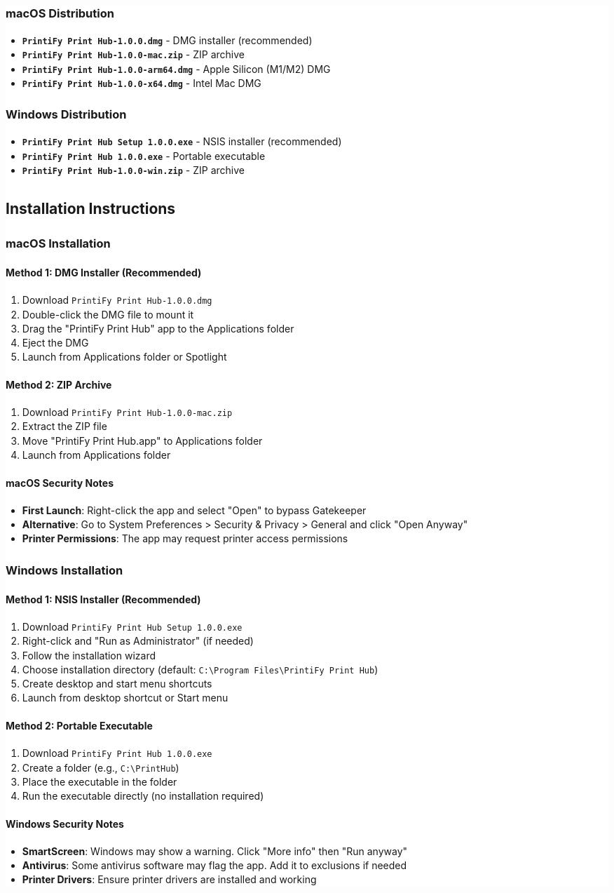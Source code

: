 ### macOS Distribution
- **`PrintiFy Print Hub-1.0.0.dmg`** - DMG installer (recommended)
- **`PrintiFy Print Hub-1.0.0-mac.zip`** - ZIP archive
- **`PrintiFy Print Hub-1.0.0-arm64.dmg`** - Apple Silicon (M1/M2) DMG
- **`PrintiFy Print Hub-1.0.0-x64.dmg`** - Intel Mac DMG

### Windows Distribution
- **`PrintiFy Print Hub Setup 1.0.0.exe`** - NSIS installer (recommended)
- **`PrintiFy Print Hub 1.0.0.exe`** - Portable executable
- **`PrintiFy Print Hub-1.0.0-win.zip`** - ZIP archive

## Installation Instructions

### macOS Installation

#### Method 1: DMG Installer (Recommended)
1. Download `PrintiFy Print Hub-1.0.0.dmg`
2. Double-click the DMG file to mount it
3. Drag the "PrintiFy Print Hub" app to the Applications folder
4. Eject the DMG
5. Launch from Applications folder or Spotlight

#### Method 2: ZIP Archive
1. Download `PrintiFy Print Hub-1.0.0-mac.zip`
2. Extract the ZIP file
3. Move "PrintiFy Print Hub.app" to Applications folder
4. Launch from Applications folder

#### macOS Security Notes
- **First Launch**: Right-click the app and select "Open" to bypass Gatekeeper
- **Alternative**: Go to System Preferences > Security & Privacy > General and click "Open Anyway"
- **Printer Permissions**: The app may request printer access permissions

### Windows Installation

#### Method 1: NSIS Installer (Recommended)
1. Download `PrintiFy Print Hub Setup 1.0.0.exe`
2. Right-click and "Run as Administrator" (if needed)
3. Follow the installation wizard
4. Choose installation directory (default: `C:\Program Files\PrintiFy Print Hub`)
5. Create desktop and start menu shortcuts
6. Launch from desktop shortcut or Start menu

#### Method 2: Portable Executable
1. Download `PrintiFy Print Hub 1.0.0.exe`
2. Create a folder (e.g., `C:\PrintHub`)
3. Place the executable in the folder
4. Run the executable directly (no installation required)

#### Windows Security Notes
- **SmartScreen**: Windows may show a warning. Click "More info" then "Run anyway"
- **Antivirus**: Some antivirus software may flag the app. Add it to exclusions if needed
- **Printer Drivers**: Ensure printer drivers are installed and working
